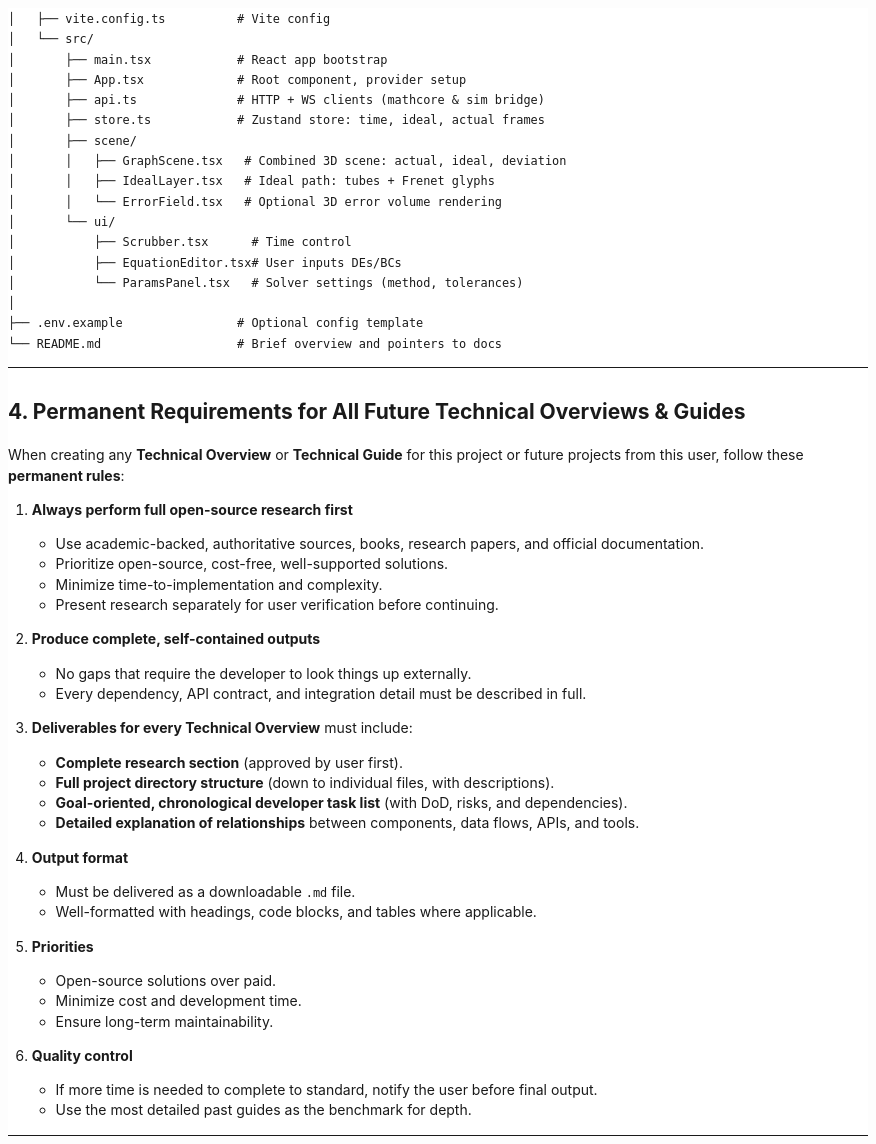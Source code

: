 ```plaintext
│   ├── vite.config.ts          # Vite config
│   └── src/
│       ├── main.tsx            # React app bootstrap
│       ├── App.tsx             # Root component, provider setup
│       ├── api.ts              # HTTP + WS clients (mathcore & sim bridge)
│       ├── store.ts            # Zustand store: time, ideal, actual frames
│       ├── scene/
│       │   ├── GraphScene.tsx   # Combined 3D scene: actual, ideal, deviation
│       │   ├── IdealLayer.tsx   # Ideal path: tubes + Frenet glyphs
│       │   └── ErrorField.tsx   # Optional 3D error volume rendering
│       └── ui/
│           ├── Scrubber.tsx      # Time control
│           ├── EquationEditor.tsx# User inputs DEs/BCs
│           └── ParamsPanel.tsx   # Solver settings (method, tolerances)
│
├── .env.example                # Optional config template
└── README.md                   # Brief overview and pointers to docs
```


---

## 4. Permanent Requirements for All Future Technical Overviews & Guides

When creating any **Technical Overview** or **Technical Guide** for this project or future projects from this user, follow these **permanent rules**:

1. **Always perform full open-source research first**  
   - Use academic-backed, authoritative sources, books, research papers, and official documentation.
   - Prioritize open-source, cost-free, well-supported solutions.
   - Minimize time-to-implementation and complexity.
   - Present research separately for user verification before continuing.

2. **Produce complete, self-contained outputs**  
   - No gaps that require the developer to look things up externally.
   - Every dependency, API contract, and integration detail must be described in full.

3. **Deliverables for every Technical Overview** must include:
   - **Complete research section** (approved by user first).
   - **Full project directory structure** (down to individual files, with descriptions).
   - **Goal-oriented, chronological developer task list** (with DoD, risks, and dependencies).
   - **Detailed explanation of relationships** between components, data flows, APIs, and tools.

4. **Output format**  
   - Must be delivered as a downloadable `.md` file.
   - Well-formatted with headings, code blocks, and tables where applicable.

5. **Priorities**  
   - Open-source solutions over paid.
   - Minimize cost and development time.
   - Ensure long-term maintainability.

6. **Quality control**  
   - If more time is needed to complete to standard, notify the user before final output.
   - Use the most detailed past guides as the benchmark for depth.

---
